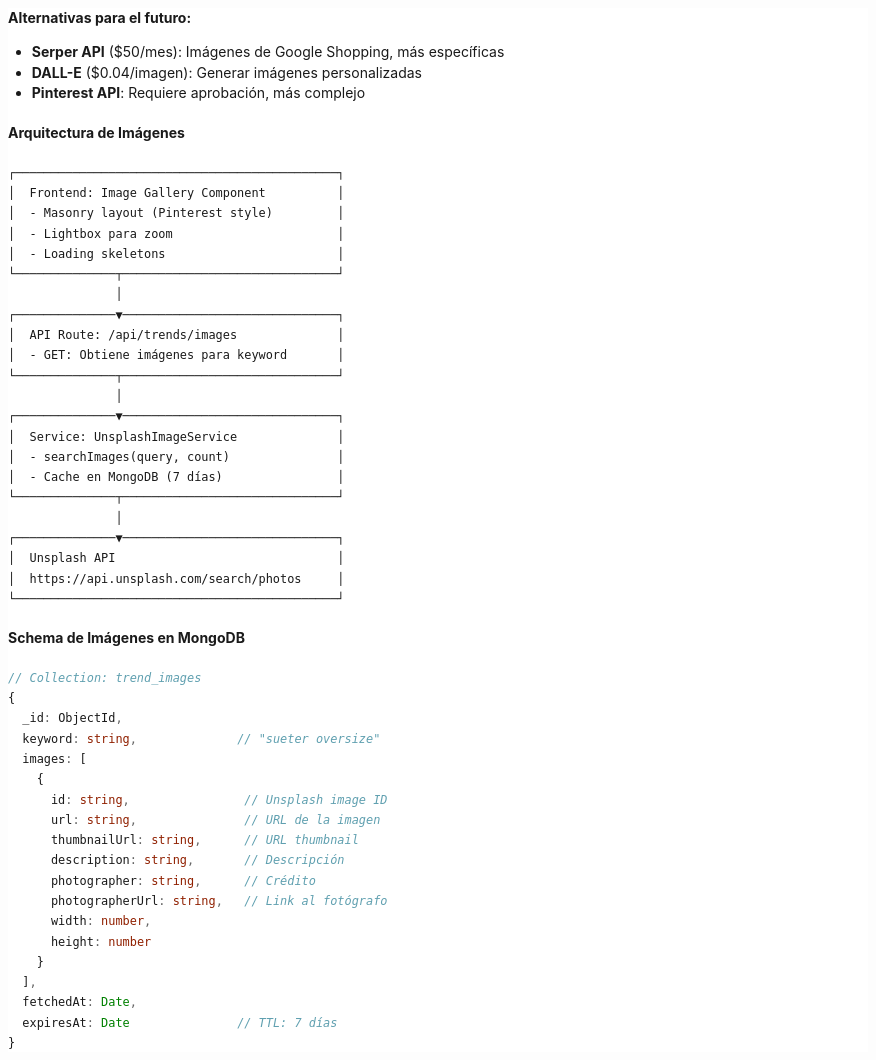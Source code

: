 **Alternativas para el futuro:**
- **Serper API** ($50/mes): Imágenes de Google Shopping, más específicas
- **DALL-E** ($0.04/imagen): Generar imágenes personalizadas
- **Pinterest API**: Requiere aprobación, más complejo

#### Arquitectura de Imágenes

```
┌─────────────────────────────────────────────┐
│  Frontend: Image Gallery Component          │
│  - Masonry layout (Pinterest style)         │
│  - Lightbox para zoom                       │
│  - Loading skeletons                        │
└──────────────┬──────────────────────────────┘
               │
┌──────────────▼──────────────────────────────┐
│  API Route: /api/trends/images              │
│  - GET: Obtiene imágenes para keyword       │
└──────────────┬──────────────────────────────┘
               │
┌──────────────▼──────────────────────────────┐
│  Service: UnsplashImageService              │
│  - searchImages(query, count)               │
│  - Cache en MongoDB (7 días)                │
└──────────────┬──────────────────────────────┘
               │
┌──────────────▼──────────────────────────────┐
│  Unsplash API                               │
│  https://api.unsplash.com/search/photos     │
└─────────────────────────────────────────────┘
```

#### Schema de Imágenes en MongoDB

```typescript
// Collection: trend_images
{
  _id: ObjectId,
  keyword: string,              // "sueter oversize"
  images: [
    {
      id: string,                // Unsplash image ID
      url: string,               // URL de la imagen
      thumbnailUrl: string,      // URL thumbnail
      description: string,       // Descripción
      photographer: string,      // Crédito
      photographerUrl: string,   // Link al fotógrafo
      width: number,
      height: number
    }
  ],
  fetchedAt: Date,
  expiresAt: Date               // TTL: 7 días
}
```
